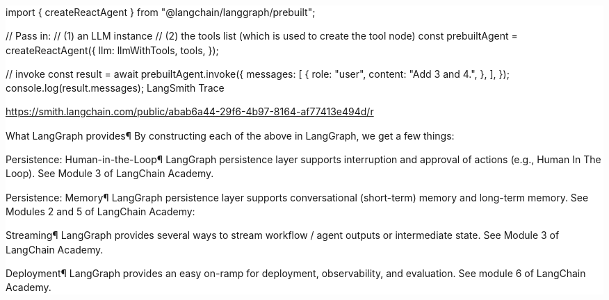 
import { createReactAgent } from "@langchain/langgraph/prebuilt";

// Pass in:
// (1) an LLM instance
// (2) the tools list (which is used to create the tool node)
const prebuiltAgent = createReactAgent({
  llm: llmWithTools,
  tools,
});

// invoke
const result = await prebuiltAgent.invoke({
  messages: [
    {
      role: "user",
      content: "Add 3 and 4.",
    },
  ],
});
console.log(result.messages);
LangSmith Trace

https://smith.langchain.com/public/abab6a44-29f6-4b97-8164-af77413e494d/r

What LangGraph provides¶
By constructing each of the above in LangGraph, we get a few things:

Persistence: Human-in-the-Loop¶
LangGraph persistence layer supports interruption and approval of actions (e.g., Human In The Loop). See Module 3 of LangChain Academy.

Persistence: Memory¶
LangGraph persistence layer supports conversational (short-term) memory and long-term memory. See Modules 2 and 5 of LangChain Academy:

Streaming¶
LangGraph provides several ways to stream workflow / agent outputs or intermediate state. See Module 3 of LangChain Academy.

Deployment¶
LangGraph provides an easy on-ramp for deployment, observability, and evaluation. See module 6 of LangChain Academy.